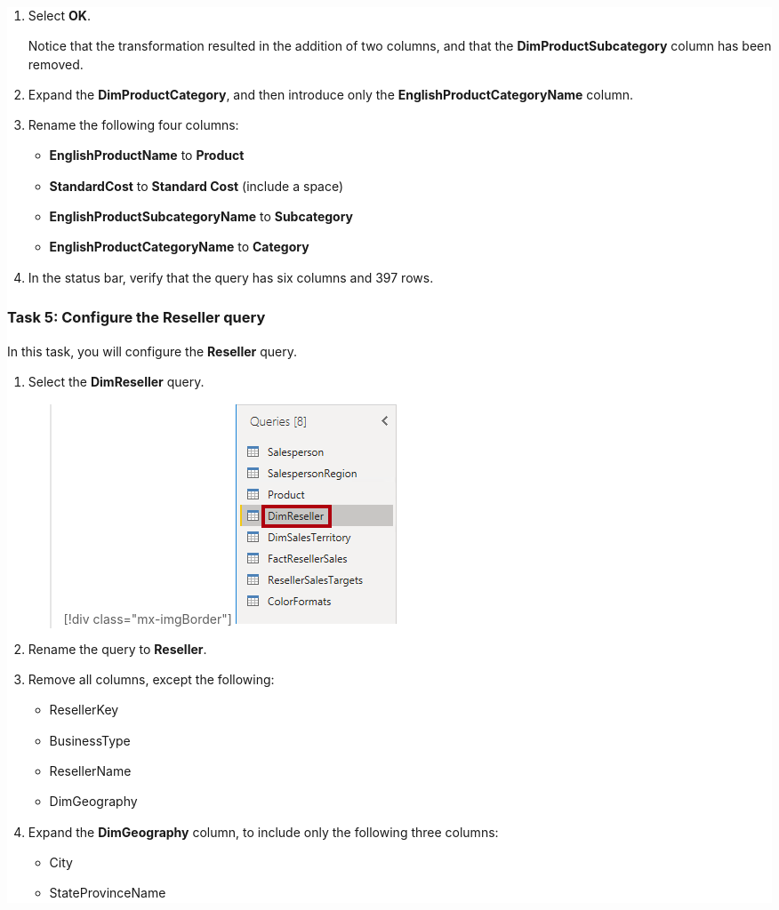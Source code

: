1. Select **OK**.

   Notice that the transformation resulted in the addition of two columns, and that the **DimProductSubcategory** column has been removed.

1. Expand the **DimProductCategory**, and then introduce only the
    **EnglishProductCategoryName** column.

1. Rename the following four columns:

    - **EnglishProductName** to **Product**

    - **StandardCost** to **Standard Cost** (include a space)

    - **EnglishProductSubcategoryName** to **Subcategory**

    - **EnglishProductCategoryName** to **Category**

1. In the status bar, verify that the query has six columns and 397
    rows.

### Task 5: Configure the Reseller query

In this task, you will configure the **Reseller** query.

1. Select the **DimReseller** query.

    > [!div class="mx-imgBorder"]
    > [![Screenshot of the Queries page with DimReseller selected.](../media/lab-42-ss.png)](../media/lab-42-ss.png#lightbox)

1. Rename the query to **Reseller**.

1. Remove all columns, except the following:

    - ResellerKey

    - BusinessType

    - ResellerName

    - DimGeography

1. Expand the **DimGeography** column, to include only the following three columns:

    - City

    - StateProvinceName
